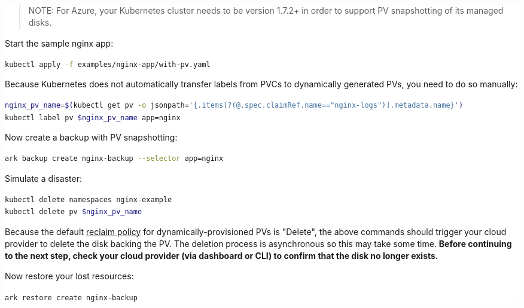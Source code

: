 > NOTE: For Azure, your Kubernetes cluster needs to be version 1.7.2+ in order to support PV snapshotting of its managed disks.

Start the sample nginx app:

```bash
kubectl apply -f examples/nginx-app/with-pv.yaml
```

Because Kubernetes does not automatically transfer labels from PVCs to dynamically generated PVs, you need to do so manually:

```bash
nginx_pv_name=$(kubectl get pv -o jsonpath='{.items[?(@.spec.claimRef.name=="nginx-logs")].metadata.name}')
kubectl label pv $nginx_pv_name app=nginx
```

Now create a backup with PV snapshotting:

```bash
ark backup create nginx-backup --selector app=nginx
```

Simulate a disaster:

```bash
kubectl delete namespaces nginx-example
kubectl delete pv $nginx_pv_name
```

Because the default [reclaim policy][19] for dynamically-provisioned PVs is "Delete", the above commands should trigger your cloud provider to delete the disk backing the PV. The deletion process is asynchronous so this may take some time. **Before continuing to the next step, check your cloud provider (via dashboard or CLI) to confirm that the disk no longer exists.**

Now restore your lost resources:

```bash
ark restore create nginx-backup
```

[0]: /README.md#quickstart
[1]: #aws
[2]: #gcp
[3]: #azure
[4]: /examples/aws
[5]: http://docs.aws.amazon.com/cli/latest/userguide/installing.html
[6]: config-definition.md#aws
[7]: config-definition.md#gcp
[8]: config-definition.md#azure
[9]: #ark-server
[10]: #basic-example-no-pvs
[11]: #snapshot-example-with-pvs
[12]: #setup
[13]: #run
[14]: http://docs.aws.amazon.com/IAM/latest/UserGuide/introduction.html
[15]: https://cloud.google.com/compute/docs/access/service-accounts
[16]: https://cloud.google.com/compute/docs/gcloud-compute
[17]: https://docs.microsoft.com/en-us/azure/active-directory/develop/active-directory-application-objects
[18]: https://docs.microsoft.com/en-us/cli/azure/install-azure-cli
[19]: https://kubernetes.io/docs/concepts/storage/persistent-volumes/#reclaiming
[20]: /CHANGELOG.md
[21]: /docs/build-from-scratch.md

